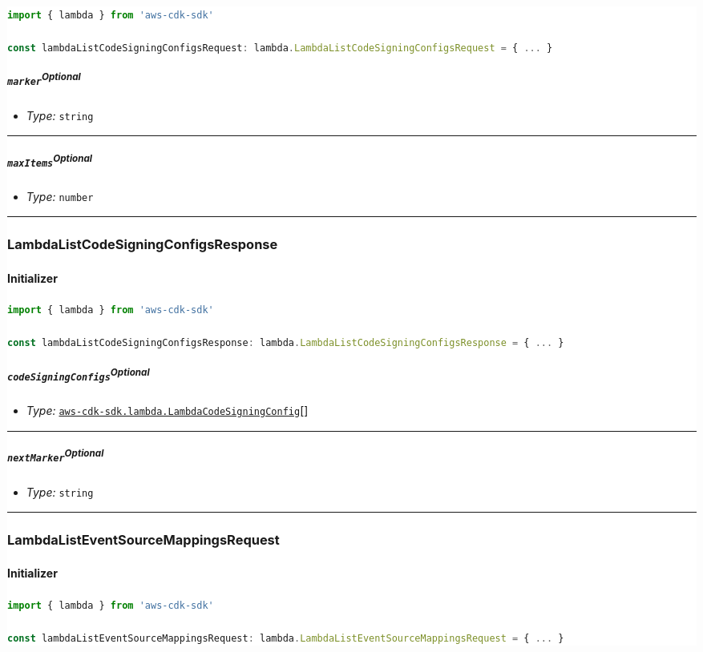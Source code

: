 ```typescript
import { lambda } from 'aws-cdk-sdk'

const lambdaListCodeSigningConfigsRequest: lambda.LambdaListCodeSigningConfigsRequest = { ... }
```

##### `marker`<sup>Optional</sup> <a name="aws-cdk-sdk.lambda.LambdaListCodeSigningConfigsRequest.property.marker"></a>

- *Type:* `string`

---

##### `maxItems`<sup>Optional</sup> <a name="aws-cdk-sdk.lambda.LambdaListCodeSigningConfigsRequest.property.maxItems"></a>

- *Type:* `number`

---

### LambdaListCodeSigningConfigsResponse <a name="aws-cdk-sdk.lambda.LambdaListCodeSigningConfigsResponse"></a>

#### Initializer <a name="[object Object].Initializer"></a>

```typescript
import { lambda } from 'aws-cdk-sdk'

const lambdaListCodeSigningConfigsResponse: lambda.LambdaListCodeSigningConfigsResponse = { ... }
```

##### `codeSigningConfigs`<sup>Optional</sup> <a name="aws-cdk-sdk.lambda.LambdaListCodeSigningConfigsResponse.property.codeSigningConfigs"></a>

- *Type:* [`aws-cdk-sdk.lambda.LambdaCodeSigningConfig`](#aws-cdk-sdk.lambda.LambdaCodeSigningConfig)[]

---

##### `nextMarker`<sup>Optional</sup> <a name="aws-cdk-sdk.lambda.LambdaListCodeSigningConfigsResponse.property.nextMarker"></a>

- *Type:* `string`

---

### LambdaListEventSourceMappingsRequest <a name="aws-cdk-sdk.lambda.LambdaListEventSourceMappingsRequest"></a>

#### Initializer <a name="[object Object].Initializer"></a>

```typescript
import { lambda } from 'aws-cdk-sdk'

const lambdaListEventSourceMappingsRequest: lambda.LambdaListEventSourceMappingsRequest = { ... }
```
